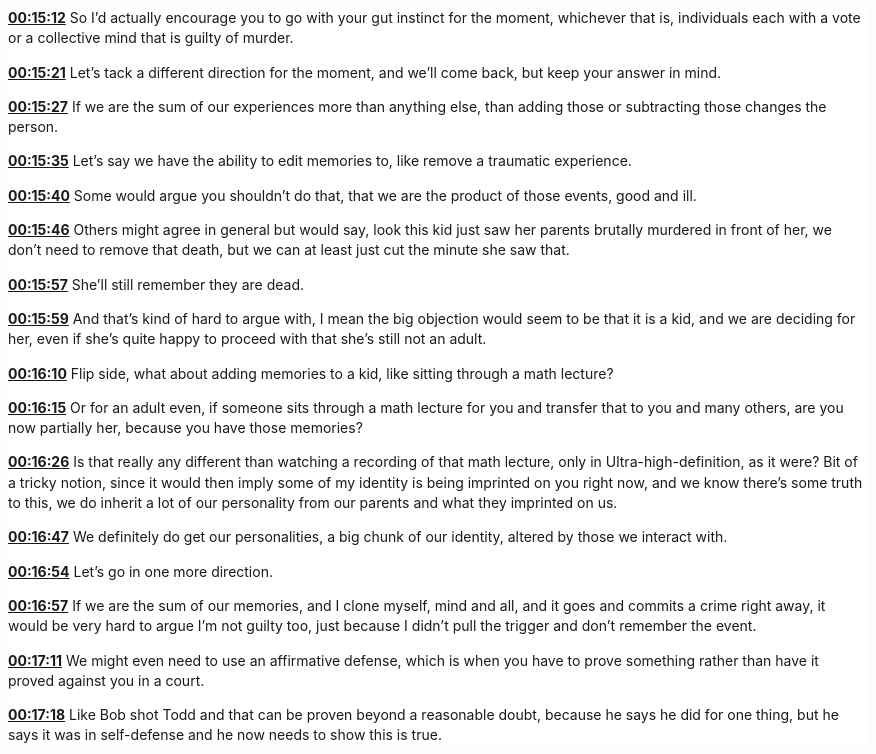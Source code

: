 **[00:15:12](https://youtube.com/watch?v=DEyiugDVQ6o&t=00h15m12s)**  So I’d actually encourage you to go with your gut instinct for the moment, whichever that is, individuals each with a vote or a collective mind that is guilty of murder. 

**[00:15:21](https://youtube.com/watch?v=DEyiugDVQ6o&t=00h15m21s)**  Let’s tack a different direction for the moment, and we’ll come back, but keep your answer in mind. 

**[00:15:27](https://youtube.com/watch?v=DEyiugDVQ6o&t=00h15m27s)**  If we are the sum of our experiences more than anything else, than adding those or subtracting those changes the person. 

**[00:15:35](https://youtube.com/watch?v=DEyiugDVQ6o&t=00h15m35s)**  Let’s say we have the ability to edit memories to, like remove a traumatic experience. 

**[00:15:40](https://youtube.com/watch?v=DEyiugDVQ6o&t=00h15m40s)**  Some would argue you shouldn’t do that, that we are the product of those events, good and ill. 

**[00:15:46](https://youtube.com/watch?v=DEyiugDVQ6o&t=00h15m46s)**  Others might agree in general but would say, look this kid just saw her parents brutally murdered in front of her, we don’t need to remove that death, but we can at least just cut the minute she saw that. 

**[00:15:57](https://youtube.com/watch?v=DEyiugDVQ6o&t=00h15m57s)**  She’ll still remember they are dead. 

**[00:15:59](https://youtube.com/watch?v=DEyiugDVQ6o&t=00h15m59s)**  And that’s kind of hard to argue with, I mean the big objection would seem to be that it is a kid, and we are deciding for her, even if she’s quite happy to proceed with that she’s still not an adult. 

**[00:16:10](https://youtube.com/watch?v=DEyiugDVQ6o&t=00h16m10s)**  Flip side, what about adding memories to a kid, like sitting through a math lecture? 

**[00:16:15](https://youtube.com/watch?v=DEyiugDVQ6o&t=00h16m15s)**  Or for an adult even, if someone sits through a math lecture for you and transfer that to you and many others, are you now partially her, because you have those memories? 

**[00:16:26](https://youtube.com/watch?v=DEyiugDVQ6o&t=00h16m26s)**  Is that really any different than watching a recording of that math lecture, only in Ultra-high-definition, as it were? Bit of a tricky notion, since it would then imply some of my identity is being imprinted on you right now, and we know there’s some truth to this, we do inherit a lot of our personality from our parents and what they imprinted on us. 

**[00:16:47](https://youtube.com/watch?v=DEyiugDVQ6o&t=00h16m47s)**  We definitely do get our personalities, a big chunk of our identity, altered by those we interact with. 

**[00:16:54](https://youtube.com/watch?v=DEyiugDVQ6o&t=00h16m54s)**  Let’s go in one more direction. 

**[00:16:57](https://youtube.com/watch?v=DEyiugDVQ6o&t=00h16m57s)**  If we are the sum of our memories, and I clone myself, mind and all, and it goes and commits a crime right away, it would be very hard to argue I’m not guilty too, just because I didn’t pull the trigger and don’t remember the event. 

**[00:17:11](https://youtube.com/watch?v=DEyiugDVQ6o&t=00h17m11s)**  We might even need to use an affirmative defense, which is when you have to prove something rather than have it proved against you in a court. 

**[00:17:18](https://youtube.com/watch?v=DEyiugDVQ6o&t=00h17m18s)**  Like Bob shot Todd and that can be proven beyond a reasonable doubt, because he says he did for one thing, but he says it was in self-defense and he now needs to show this is true. 
